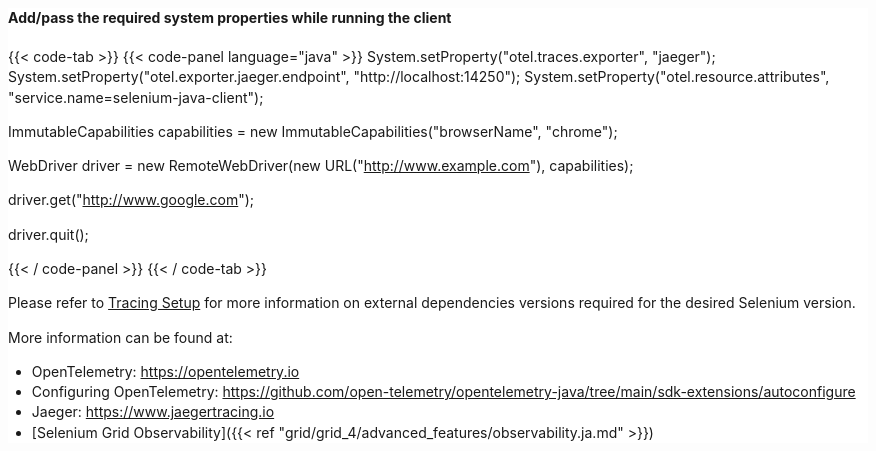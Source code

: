 #### Add/pass the required system properties while running the client

{{< code-tab >}}
  {{< code-panel language="java" >}}
System.setProperty("otel.traces.exporter", "jaeger");
System.setProperty("otel.exporter.jaeger.endpoint", "http://localhost:14250");
System.setProperty("otel.resource.attributes", "service.name=selenium-java-client");

ImmutableCapabilities capabilities = new ImmutableCapabilities("browserName", "chrome");

WebDriver driver = new RemoteWebDriver(new URL("http://www.example.com"), capabilities);

driver.get("http://www.google.com");

driver.quit();

  {{< / code-panel >}}
{{< / code-tab >}}

Please refer to [Tracing Setup](https://github.com/SeleniumHQ/selenium/blob/selenium-4.0.0-beta-1/java/server/src/org/openqa/selenium/grid/commands/tracing.txt) for more information on external dependencies versions required for the desired Selenium version.

More information can be found at:

* OpenTelemetry: https://opentelemetry.io
* Configuring OpenTelemetry:
    https://github.com/open-telemetry/opentelemetry-java/tree/main/sdk-extensions/autoconfigure
* Jaeger: https://www.jaegertracing.io
* [Selenium Grid Observability]({{< ref "grid/grid_4/advanced_features/observability.ja.md" >}}) 

